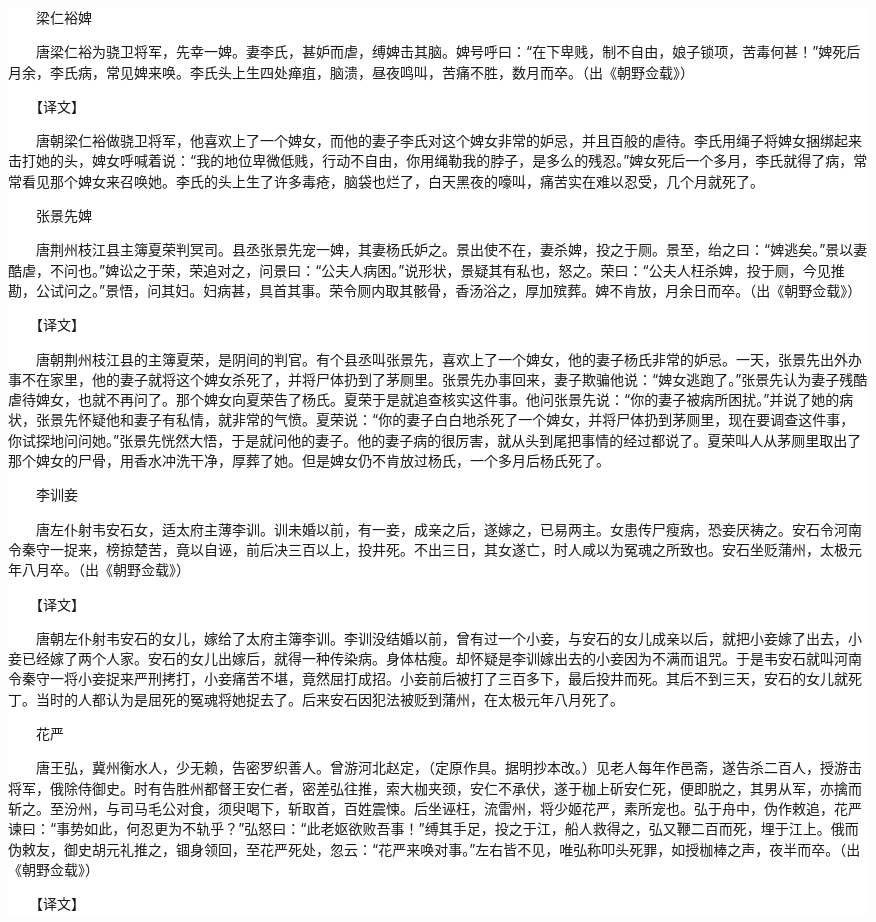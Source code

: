  

　　梁仁裕婢　　

 

　　唐梁仁裕为骁卫将军，先幸一婢。妻李氏，甚妒而虐，缚婢击其脑。婢号呼曰：“在下卑贱，制不自由，娘子锁项，苦毒何甚！”婢死后月余，李氏病，常见婢来唤。李氏头上生四处瘅疽，脑溃，昼夜鸣叫，苦痛不胜，数月而卒。（出《朝野佥载》）

 

　　【译文】

 

　　唐朝梁仁裕做骁卫将军，他喜欢上了一个婢女，而他的妻子李氏对这个婢女非常的妒忌，并且百般的虐待。李氏用绳子将婢女捆绑起来击打她的头，婢女呼喊着说：“我的地位卑微低贱，行动不自由，你用绳勒我的脖子，是多么的残忍。”婢女死后一个多月，李氏就得了病，常常看见那个婢女来召唤她。李氏的头上生了许多毒疮，脑袋也烂了，白天黑夜的嚎叫，痛苦实在难以忍受，几个月就死了。

 

　　张景先婢　　

 

　　唐荆州枝江县主簿夏荣判冥司。县丞张景先宠一婢，其妻杨氏妒之。景出使不在，妻杀婢，投之于厕。景至，绐之曰：“婢逃矣。”景以妻酷虐，不问也。”婢讼之于荣，荣追对之，问景曰：“公夫人病困。”说形状，景疑其有私也，怒之。荣曰：“公夫人枉杀婢，投于厕，今见推勘，公试问之。”景悟，问其妇。妇病甚，具首其事。荣令厕内取其骸骨，香汤浴之，厚加殡葬。婢不肯放，月余日而卒。（出《朝野佥载》）

 

　　【译文】

 

　　唐朝荆州枝江县的主簿夏荣，是阴间的判官。有个县丞叫张景先，喜欢上了一个婢女，他的妻子杨氏非常的妒忌。一天，张景先出外办事不在家里，他的妻子就将这个婢女杀死了，并将尸体扔到了茅厕里。张景先办事回来，妻子欺骗他说：“婢女逃跑了。”张景先认为妻子残酷虐待婢女，也就不再问了。那个婢女向夏荣告了杨氏。夏荣于是就追查核实这件事。他问张景先说：“你的妻子被病所困扰。”并说了她的病状，张景先怀疑他和妻子有私情，就非常的气愤。夏荣说：“你的妻子白白地杀死了一个婢女，并将尸体扔到茅厕里，现在要调查这件事，你试探地问问她。”张景先恍然大悟，于是就问他的妻子。他的妻子病的很厉害，就从头到尾把事情的经过都说了。夏荣叫人从茅厕里取出了那个婢女的尸骨，用香水冲洗干净，厚葬了她。但是婢女仍不肯放过杨氏，一个多月后杨氏死了。

 

　　李训妾　　

 

　　唐左仆射韦安石女，适太府主薄李训。训未婚以前，有一妾，成亲之后，遂嫁之，已易两主。女患传尸瘦病，恐妾厌祷之。安石令河南令秦守一捉来，榜掠楚苦，竟以自诬，前后决三百以上，投井死。不出三日，其女遂亡，时人咸以为冤魂之所致也。安石坐贬蒲州，太极元年八月卒。（出《朝野佥载》）

 

　　【译文】

 

　　唐朝左仆射韦安石的女儿，嫁给了太府主簿李训。李训没结婚以前，曾有过一个小妾，与安石的女儿成亲以后，就把小妾嫁了出去，小妾已经嫁了两个人家。安石的女儿出嫁后，就得一种传染病。身体枯瘦。却怀疑是李训嫁出去的小妾因为不满而诅咒。于是韦安石就叫河南令秦守一将小妾捉来严刑拷打，小妾痛苦不堪，竟然屈打成招。小妾前后被打了三百多下，最后投井而死。其后不到三天，安石的女儿就死丁。当时的人都认为是屈死的冤魂将她捉去了。后来安石因犯法被贬到蒲州，在太极元年八月死了。

 

　　花严　　

 

　　唐王弘，冀州衡水人，少无赖，告密罗织善人。曾游河北赵定，（定原作具。据明抄本改。）见老人每年作邑斋，遂告杀二百人，授游击将军，俄除侍御史。时有告胜州都督王安仁者，密差弘往推，索大枷夹颈，安仁不承伏，遂于枷上斫安仁死，便即脱之，其男从军，亦擒而斩之。至汾州，与司马毛公对食，须臾喝下，斩取首，百姓震悚。后坐诬枉，流雷州，将少姬花严，素所宠也。弘于舟中，伪作敕追，花严谏曰：“事势如此，何忍更为不轨乎？”弘怒曰：“此老妪欲败吾事！”缚其手足，投之于江，船人救得之，弘又鞭二百而死，埋于江上。俄而伪敕友，御史胡元礼推之，锢身领回，至花严死处，忽云：“花严来唤对事。”左右皆不见，唯弘称叩头死罪，如授枷棒之声，夜半而卒。（出《朝野佥载》）

 

　　【译文】
